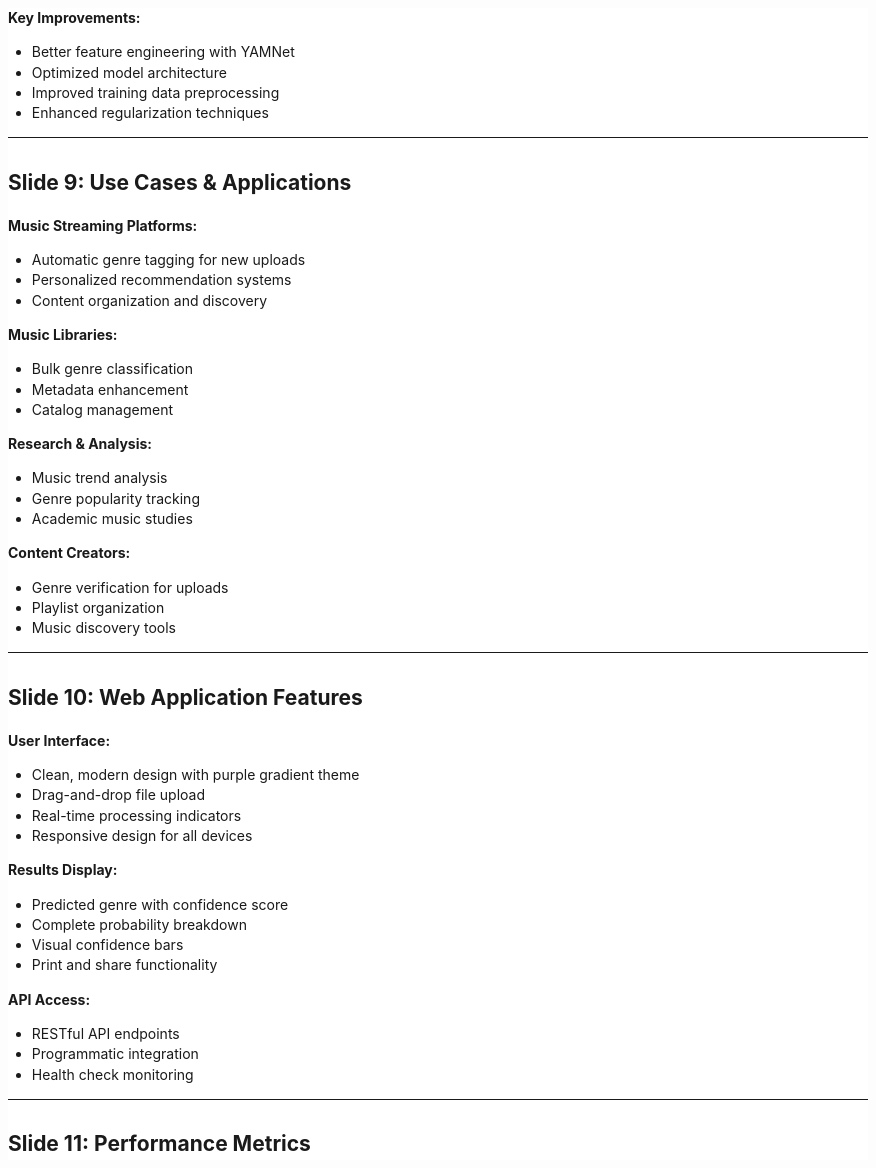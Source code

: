 **Key Improvements:**
- Better feature engineering with YAMNet
- Optimized model architecture
- Improved training data preprocessing
- Enhanced regularization techniques

---

## Slide 9: Use Cases & Applications

**Music Streaming Platforms:**
- Automatic genre tagging for new uploads
- Personalized recommendation systems
- Content organization and discovery

**Music Libraries:**
- Bulk genre classification
- Metadata enhancement
- Catalog management

**Research & Analysis:**
- Music trend analysis
- Genre popularity tracking
- Academic music studies

**Content Creators:**
- Genre verification for uploads
- Playlist organization
- Music discovery tools

---

## Slide 10: Web Application Features

**User Interface:**
- Clean, modern design with purple gradient theme
- Drag-and-drop file upload
- Real-time processing indicators
- Responsive design for all devices

**Results Display:**
- Predicted genre with confidence score
- Complete probability breakdown
- Visual confidence bars
- Print and share functionality

**API Access:**
- RESTful API endpoints
- Programmatic integration
- Health check monitoring

---

## Slide 11: Performance Metrics

